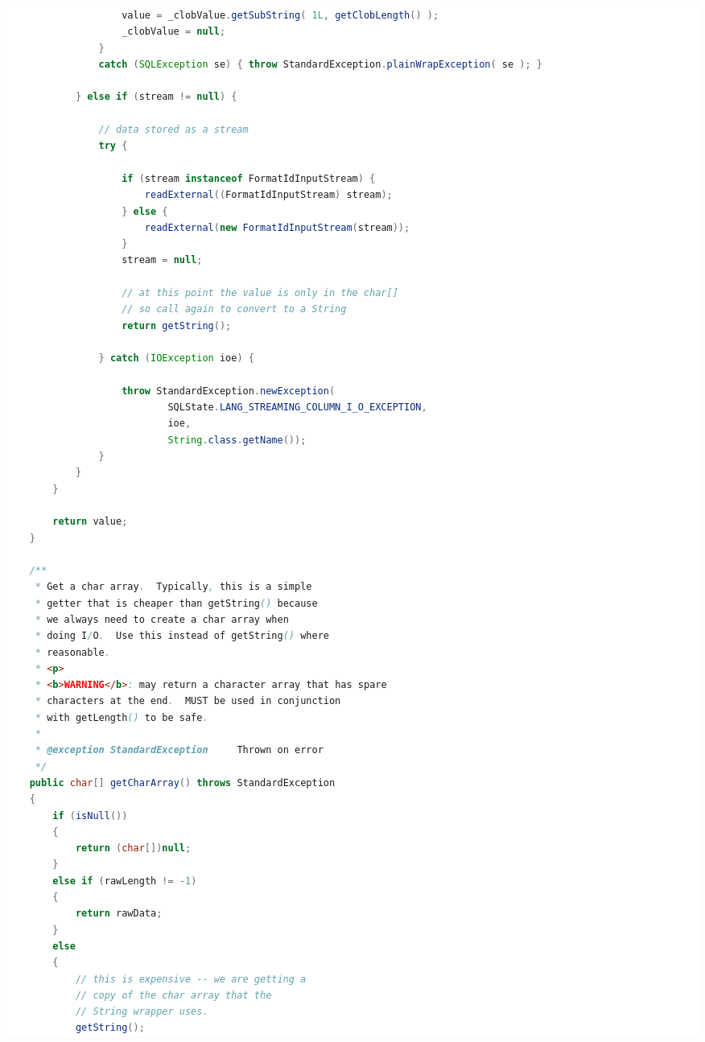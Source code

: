 ```java
                    value = _clobValue.getSubString( 1L, getClobLength() );
                    _clobValue = null;
                }
                catch (SQLException se) { throw StandardException.plainWrapException( se ); }
                
            } else if (stream != null) {

                // data stored as a stream
                try {

                    if (stream instanceof FormatIdInputStream) {
                        readExternal((FormatIdInputStream) stream);
                    } else {
                        readExternal(new FormatIdInputStream(stream));
                    }
                    stream = null;

                    // at this point the value is only in the char[]
                    // so call again to convert to a String
                    return getString();

                } catch (IOException ioe) {

                    throw StandardException.newException(
                            SQLState.LANG_STREAMING_COLUMN_I_O_EXCEPTION, 
                            ioe, 
                            String.class.getName());
                }
            }
        }

        return value;
    }

    /**
     * Get a char array.  Typically, this is a simple
     * getter that is cheaper than getString() because
     * we always need to create a char array when
     * doing I/O.  Use this instead of getString() where
     * reasonable.
     * <p>
     * <b>WARNING</b>: may return a character array that has spare
     * characters at the end.  MUST be used in conjunction
     * with getLength() to be safe.
     * 
     * @exception StandardException     Thrown on error
     */
    public char[] getCharArray() throws StandardException
    {
        if (isNull())
        {
            return (char[])null;
        }
        else if (rawLength != -1)
        {
            return rawData;
        }
        else
        {
            // this is expensive -- we are getting a
            // copy of the char array that the 
            // String wrapper uses.
            getString();
```
